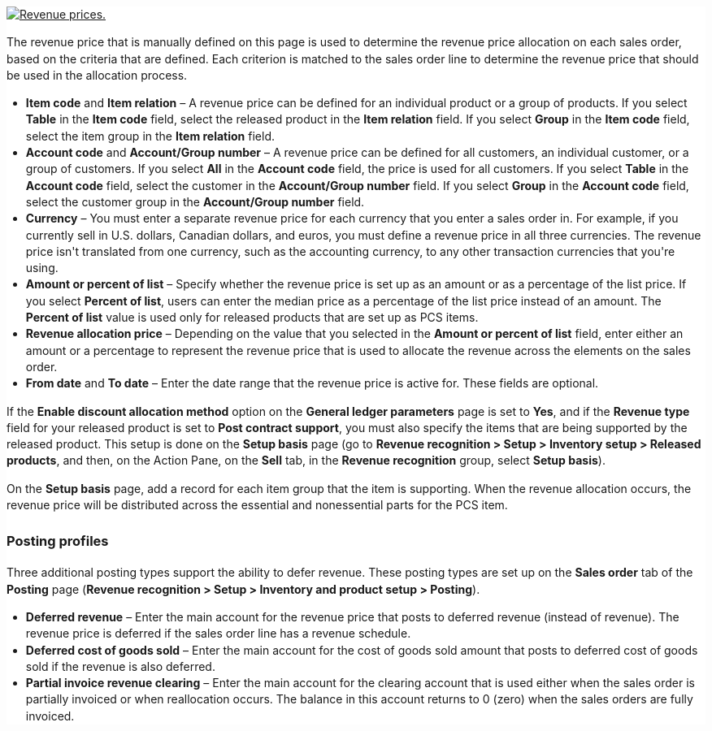 [![Revenue prices.](./media/revenue-recognition-revenue-prices.png)](./media/revenue-recognition-revenue-prices.png)

The revenue price that is manually defined on this page is used to determine the revenue price allocation on each sales order, based on the criteria that are defined. Each criterion is matched to the sales order line to determine the revenue price that should be used in the allocation process.

- **Item code** and **Item relation** – A revenue price can be defined for an individual product or a group of products. If you select **Table** in the **Item code** field, select the released product in the **Item relation** field. If you select **Group** in the **Item code** field, select the item group in the **Item relation** field.
- **Account code** and **Account/Group number** – A revenue price can be defined for all customers, an individual customer, or a group of customers. If you select **All** in the **Account code** field, the price is used for all customers. If you select **Table** in the **Account code** field, select the customer in the **Account/Group number** field. If you select **Group** in the **Account code** field, select the customer group in the **Account/Group number** field.
- **Currency** – You must enter a separate revenue price for each currency that you enter a sales order in. For example, if you currently sell in U.S. dollars, Canadian dollars, and euros, you must define a revenue price in all three currencies. The revenue price isn't translated from one currency, such as the accounting currency, to any other transaction currencies that you're using.
- **Amount or percent of list** – Specify whether the revenue price is set up as an amount or as a percentage of the list price. If you select **Percent of list**, users can enter the median price as a percentage of the list price instead of an amount. The **Percent of list** value is used only for released products that are set up as PCS items.
- **Revenue allocation price** – Depending on the value that you selected in the **Amount or percent of list** field, enter either an amount or a percentage to represent the revenue price that is used to allocate the revenue across the elements on the sales order.
- **From date** and **To date** – Enter the date range that the revenue price is active for. These fields are optional.

If the **Enable discount allocation method** option on the **General ledger parameters** page is set to **Yes**, and if the **Revenue type** field for your released product is set to **Post contract support**, you must also specify the items that are being supported by the released product. This setup is done on the **Setup basis** page (go to **Revenue recognition \> Setup \> Inventory setup \> Released products**, and then, on the Action Pane, on the **Sell** tab, in the **Revenue recognition** group, select **Setup basis**).

On the **Setup basis** page, add a record for each item group that the item is supporting. When the revenue allocation occurs, the revenue price will be distributed across the essential and nonessential parts for the PCS item.

### Posting profiles

Three additional posting types support the ability to defer revenue. These posting types are set up on the **Sales order** tab of the **Posting** page (**Revenue recognition \> Setup \> Inventory and product setup \> Posting**).

- **Deferred revenue** – Enter the main account for the revenue price that posts to deferred revenue (instead of revenue). The revenue price is deferred if the sales order line has a revenue schedule.
- **Deferred cost of goods sold** – Enter the main account for the cost of goods sold amount that posts to deferred cost of goods sold if the revenue is also deferred.
- **Partial invoice revenue clearing** – Enter the main account for the clearing account that is used either when the sales order is partially invoiced or when reallocation occurs. The balance in this account returns to 0 (zero) when the sales orders are fully invoiced.
